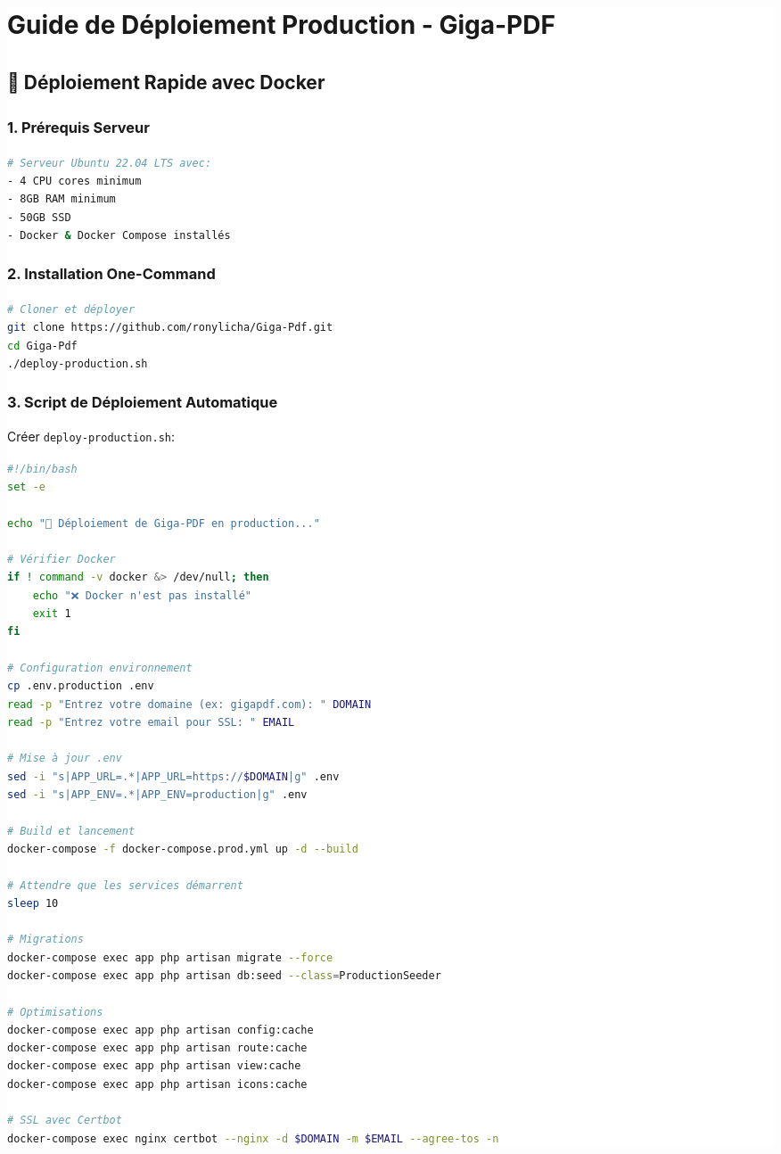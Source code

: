 # Guide de Déploiement Production - Giga-PDF

## 🚀 Déploiement Rapide avec Docker

### 1. Prérequis Serveur
```bash
# Serveur Ubuntu 22.04 LTS avec:
- 4 CPU cores minimum
- 8GB RAM minimum
- 50GB SSD
- Docker & Docker Compose installés
```

### 2. Installation One-Command
```bash
# Cloner et déployer
git clone https://github.com/ronylicha/Giga-Pdf.git
cd Giga-Pdf
./deploy-production.sh
```

### 3. Script de Déploiement Automatique
Créer `deploy-production.sh`:
```bash
#!/bin/bash
set -e

echo "🚀 Déploiement de Giga-PDF en production..."

# Vérifier Docker
if ! command -v docker &> /dev/null; then
    echo "❌ Docker n'est pas installé"
    exit 1
fi

# Configuration environnement
cp .env.production .env
read -p "Entrez votre domaine (ex: gigapdf.com): " DOMAIN
read -p "Entrez votre email pour SSL: " EMAIL

# Mise à jour .env
sed -i "s|APP_URL=.*|APP_URL=https://$DOMAIN|g" .env
sed -i "s|APP_ENV=.*|APP_ENV=production|g" .env

# Build et lancement
docker-compose -f docker-compose.prod.yml up -d --build

# Attendre que les services démarrent
sleep 10

# Migrations
docker-compose exec app php artisan migrate --force
docker-compose exec app php artisan db:seed --class=ProductionSeeder

# Optimisations
docker-compose exec app php artisan config:cache
docker-compose exec app php artisan route:cache
docker-compose exec app php artisan view:cache
docker-compose exec app php artisan icons:cache

# SSL avec Certbot
docker-compose exec nginx certbot --nginx -d $DOMAIN -m $EMAIL --agree-tos -n
```
